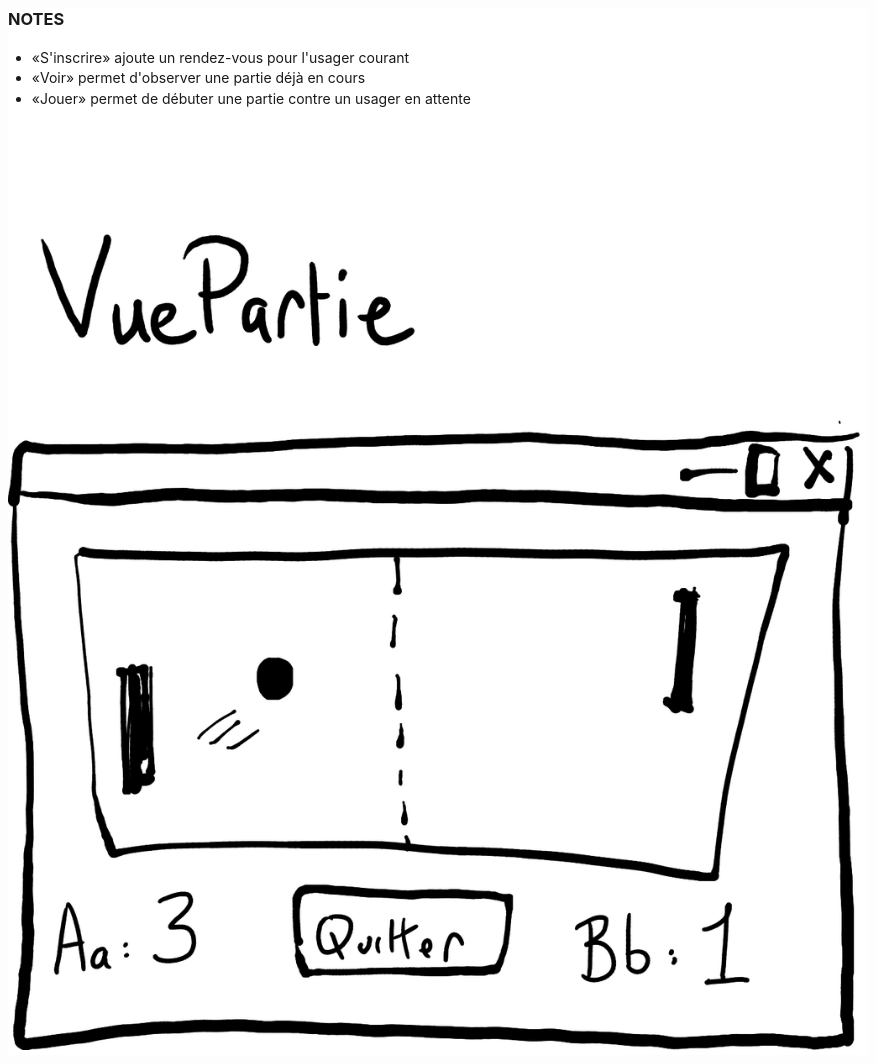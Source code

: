 
### NOTES

* «S'inscrire» ajoute un rendez-vous pour l'usager courant
* «Voir» permet d'observer une partie déjà en cours
* «Jouer» permet de débuter une partie contre un usager en attente

<br>
<br>
<br>
<br>

<img width="100%" src="VuePartie.png"/>
